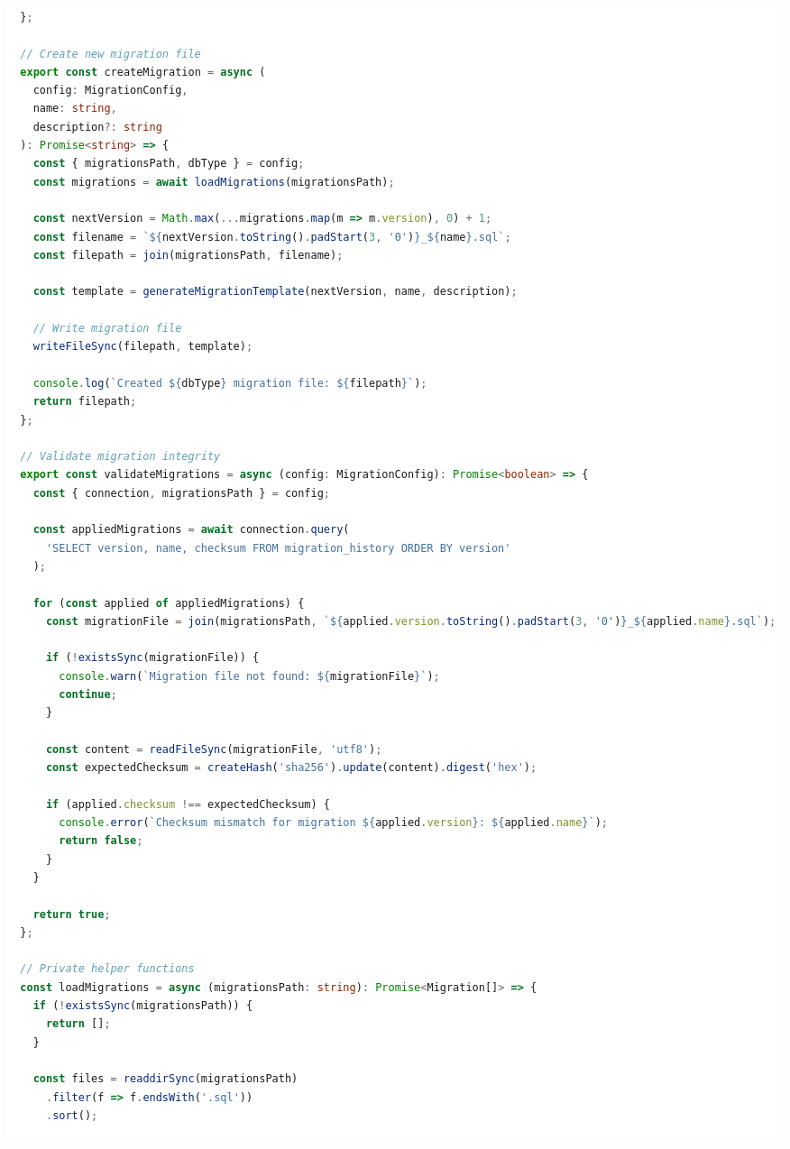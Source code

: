 ```typescript
  };

  // Create new migration file
  export const createMigration = async (
    config: MigrationConfig,
    name: string,
    description?: string
  ): Promise<string> => {
    const { migrationsPath, dbType } = config;
    const migrations = await loadMigrations(migrationsPath);
    
    const nextVersion = Math.max(...migrations.map(m => m.version), 0) + 1;
    const filename = `${nextVersion.toString().padStart(3, '0')}_${name}.sql`;
    const filepath = join(migrationsPath, filename);
    
    const template = generateMigrationTemplate(nextVersion, name, description);
    
    // Write migration file
    writeFileSync(filepath, template);
    
    console.log(`Created ${dbType} migration file: ${filepath}`);
    return filepath;
  };

  // Validate migration integrity
  export const validateMigrations = async (config: MigrationConfig): Promise<boolean> => {
    const { connection, migrationsPath } = config;
    
    const appliedMigrations = await connection.query(
      'SELECT version, name, checksum FROM migration_history ORDER BY version'
    );
    
    for (const applied of appliedMigrations) {
      const migrationFile = join(migrationsPath, `${applied.version.toString().padStart(3, '0')}_${applied.name}.sql`);
      
      if (!existsSync(migrationFile)) {
        console.warn(`Migration file not found: ${migrationFile}`);
        continue;
      }
      
      const content = readFileSync(migrationFile, 'utf8');
      const expectedChecksum = createHash('sha256').update(content).digest('hex');
      
      if (applied.checksum !== expectedChecksum) {
        console.error(`Checksum mismatch for migration ${applied.version}: ${applied.name}`);
        return false;
      }
    }
    
    return true;
  };

  // Private helper functions
  const loadMigrations = async (migrationsPath: string): Promise<Migration[]> => {
    if (!existsSync(migrationsPath)) {
      return [];
    }
    
    const files = readdirSync(migrationsPath)
      .filter(f => f.endsWith('.sql'))
      .sort();
    
```